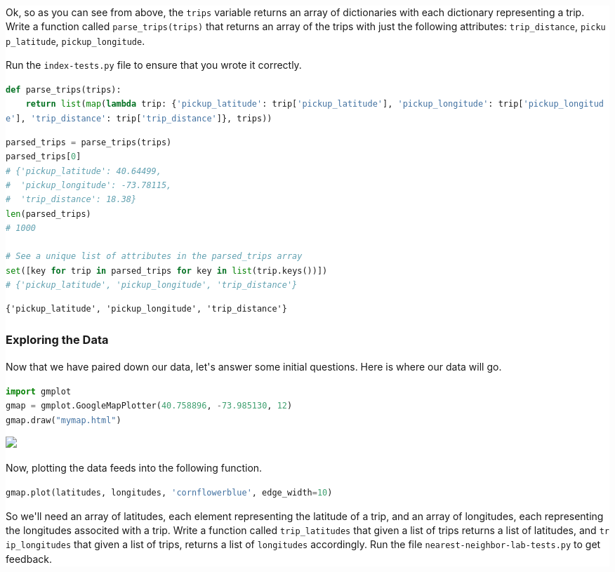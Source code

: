 

Ok, so as you can see from above, the `trips` variable returns an array of dictionaries with each dictionary representing a trip.  Write a function called `parse_trips(trips)` that returns an array of the trips with just the following attributes: `trip_distance`, `pickup_latitude`, `pickup_longitude`.  

Run the `index-tests.py` file to ensure that you wrote it correctly.


```python
def parse_trips(trips):
    return list(map(lambda trip: {'pickup_latitude': trip['pickup_latitude'], 'pickup_longitude': trip['pickup_longitude'], 'trip_distance': trip['trip_distance']}, trips))
```


```python
parsed_trips = parse_trips(trips)
parsed_trips[0]
# {'pickup_latitude': 40.64499,
#  'pickup_longitude': -73.78115,
#  'trip_distance': 18.38}
len(parsed_trips)
# 1000

# See a unique list of attributes in the parsed_trips array  
set([key for trip in parsed_trips for key in list(trip.keys())])
# {'pickup_latitude', 'pickup_longitude', 'trip_distance'}
```




    {'pickup_latitude', 'pickup_longitude', 'trip_distance'}



### Exploring the Data

Now that we have paired down our data, let's answer some initial questions.  Here is where our data will go. 


```python
import gmplot
gmap = gmplot.GoogleMapPlotter(40.758896, -73.985130, 12)
gmap.draw("mymap.html")
```

![](./Manhattan.png)

Now, plotting the data feeds into the following function.
```python
gmap.plot(latitudes, longitudes, 'cornflowerblue', edge_width=10)
```
So we'll need an array of latitudes, each element representing the latitude of a trip, and an array of longitudes, each representing the longitudes associted with a trip.  Write a function called `trip_latitudes` that given a list of trips returns a list of latitudes, and `trip_longitudes` that given a list of trips, returns a list of `longitudes` accordingly.  Run the file `nearest-neighbor-lab-tests.py` to get feedback.  
